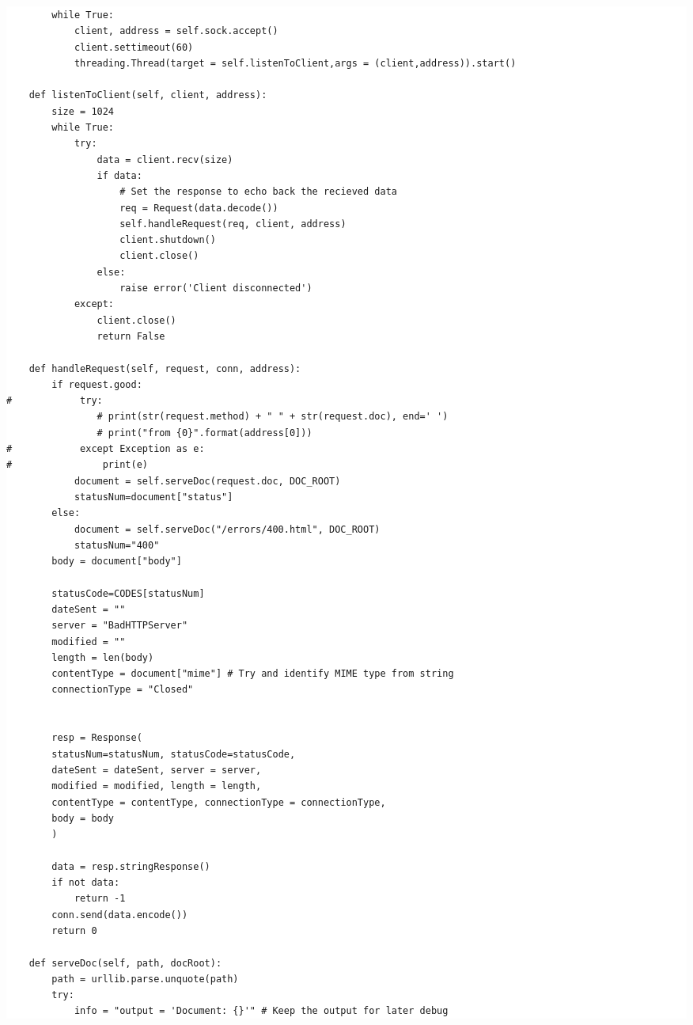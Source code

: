 ```
        while True:
            client, address = self.sock.accept()
            client.settimeout(60)
            threading.Thread(target = self.listenToClient,args = (client,address)).start()
 
    def listenToClient(self, client, address):
        size = 1024
        while True:
            try:
                data = client.recv(size)
                if data:
                    # Set the response to echo back the recieved data 
                    req = Request(data.decode())
                    self.handleRequest(req, client, address)
                    client.shutdown()
                    client.close()
                else:
                    raise error('Client disconnected')
            except:
                client.close()
                return False
    
    def handleRequest(self, request, conn, address):
        if request.good:
#            try:
                # print(str(request.method) + " " + str(request.doc), end=' ')
                # print("from {0}".format(address[0]))
#            except Exception as e:
#                print(e)
            document = self.serveDoc(request.doc, DOC_ROOT)
            statusNum=document["status"]
        else:
            document = self.serveDoc("/errors/400.html", DOC_ROOT)
            statusNum="400"
        body = document["body"]
        
        statusCode=CODES[statusNum]
        dateSent = ""
        server = "BadHTTPServer"
        modified = ""
        length = len(body)
        contentType = document["mime"] # Try and identify MIME type from string
        connectionType = "Closed"
 
 
        resp = Response(
        statusNum=statusNum, statusCode=statusCode, 
        dateSent = dateSent, server = server, 
        modified = modified, length = length, 
        contentType = contentType, connectionType = connectionType, 
        body = body
        )
 
        data = resp.stringResponse()
        if not data:
            return -1
        conn.send(data.encode())
        return 0
 
    def serveDoc(self, path, docRoot):
        path = urllib.parse.unquote(path)
        try:
            info = "output = 'Document: {}'" # Keep the output for later debug
```